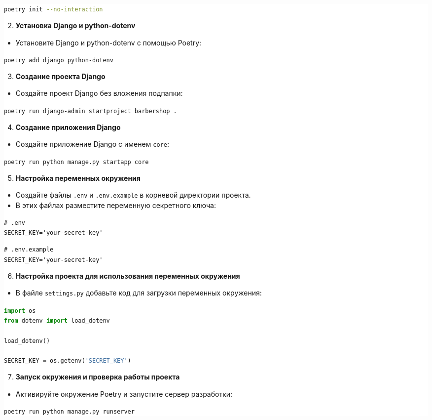 ```sh
poetry init --no-interaction
```

2. **Установка Django и python-dotenv**

- Установите Django и python-dotenv с помощью Poetry:

```sh
poetry add django python-dotenv
```

3. **Создание проекта Django**

- Создайте проект Django без вложения подпапки:

```sh
poetry run django-admin startproject barbershop .
```

4. **Создание приложения Django**

- Создайте приложение Django с именем `core`:

```sh
poetry run python manage.py startapp core
```

5. **Настройка переменных окружения**

- Создайте файлы `.env` и `.env.example` в корневой директории проекта.
- В этих файлах разместите переменную секретного ключа:

```env
# .env
SECRET_KEY='your-secret-key'
```

```env
# .env.example
SECRET_KEY='your-secret-key'
```

6. **Настройка проекта для использования переменных окружения**

- В файле `settings.py` добавьте код для загрузки переменных окружения:

```python
import os
from dotenv import load_dotenv

load_dotenv()

SECRET_KEY = os.getenv('SECRET_KEY')
```

7. **Запуск окружения и проверка работы проекта**

- Активируйте окружение Poetry и запустите сервер разработки:

```sh
poetry run python manage.py runserver
```
